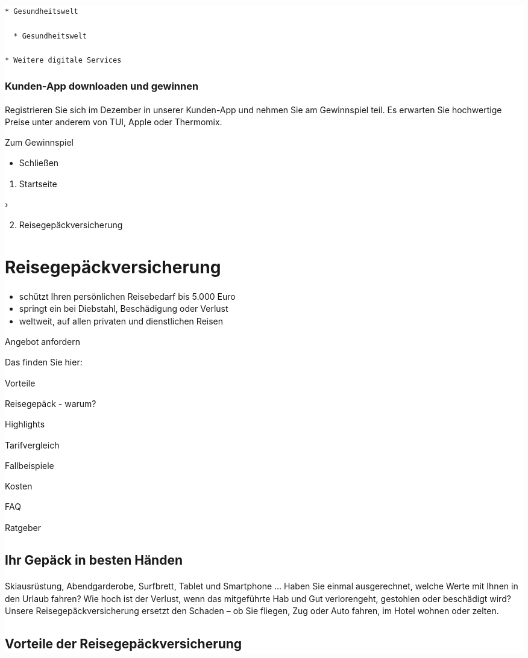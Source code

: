     * Gesundheitswelt

      * Gesundheitswelt 

    * Weitere digitale Services

###  Kunden-App downloaden und gewinnen

Registrieren Sie sich im Dezember in unserer Kunden-App und nehmen Sie am
Gewinnspiel teil. Es erwarten Sie hochwertige Preise unter anderem von TUI,
Apple oder Thermomix.

Zum Gewinnspiel

  * Schließen

  1. Startseite

›

  2. Reisegepäck­versicherung

#  Reisegepäck­versicherung

  * schützt Ihren persönlichen Reisebedarf bis 5.000 Euro 
  * springt ein bei Diebstahl, Beschädigung oder Verlust 
  * weltweit, auf allen privaten und dienstlichen Reisen

Angebot anfordern

Das finden Sie hier:

Vorteile

Reisegepäck - warum?

Highlights

Tarifvergleich

Fallbeispiele

Kosten

FAQ

Ratgeber

##  Ihr Gepäck in besten Händen

Skiausrüstung, Abendgarderobe, Surfbrett, Tablet und Smartphone … Haben Sie
einmal ausgerechnet, welche Werte mit Ihnen in den Urlaub fahren? Wie hoch ist
der Verlust, wenn das mitgeführte Hab und Gut verlorengeht, gestohlen oder
beschädigt wird? Unsere Reisegepäck­versicherung ersetzt den Schaden – ob Sie
fliegen, Zug oder Auto fahren, im Hotel wohnen oder zelten.

##  Vorteile der Reisegepäckversicherung
